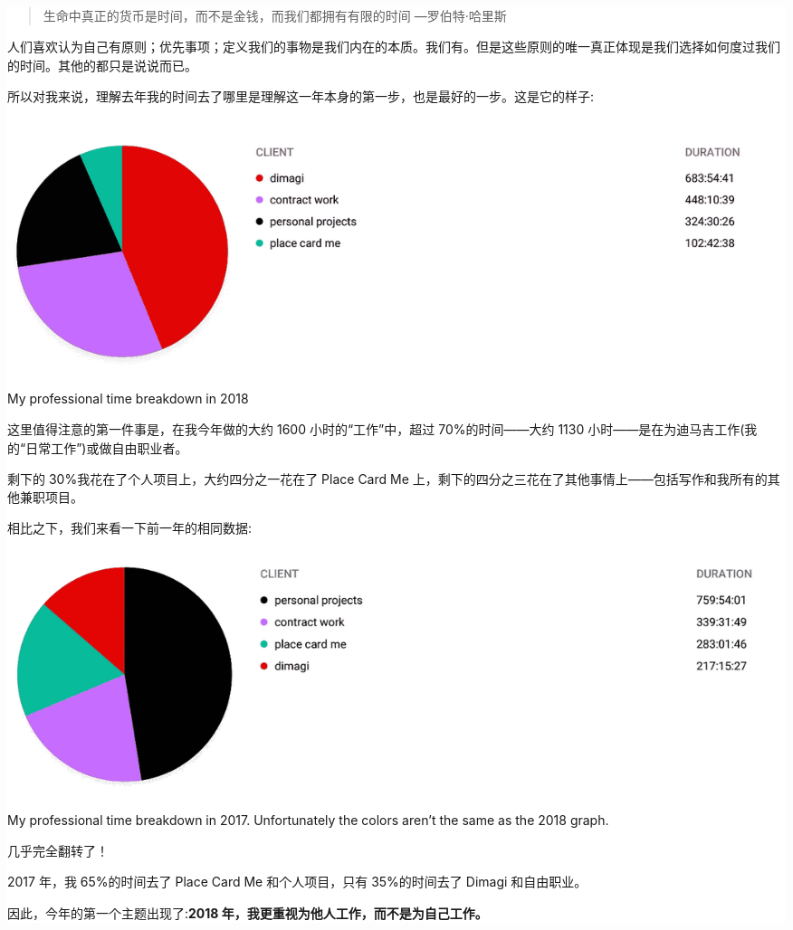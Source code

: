 > 生命中真正的货币是时间，而不是金钱，而我们都拥有有限的时间
> —罗伯特·哈里斯

人们喜欢认为自己有原则；优先事项；定义我们的事物是我们内在的本质。我们有。但是这些原则的唯一真正体现是我们选择如何度过我们的时间。其他的都只是说说而已。

所以对我来说，理解去年我的时间去了哪里是理解这一年本身的第一步，也是最好的一步。这是它的样子:

![](img/26669f93d2a4642ee35381f88e7e0e00.png)

My professional time breakdown in 2018

这里值得注意的第一件事是，在我今年做的大约 1600 小时的“工作”中，超过 70%的时间——大约 1130 小时——是在为迪马吉工作(我的“日常工作”)或做自由职业者。

剩下的 30%我花在了个人项目上，大约四分之一花在了 Place Card Me 上，剩下的四分之三花在了其他事情上——包括写作和我所有的其他兼职项目。

相比之下，我们来看一下前一年的相同数据:

![](img/7db304f3af82596287d06ec24bc25b0e.png)

My professional time breakdown in 2017\. Unfortunately the colors aren’t the same as the 2018 graph.

几乎完全翻转了！

2017 年，我 65%的时间去了 Place Card Me 和个人项目，只有 35%的时间去了 Dimagi 和自由职业。

因此，今年的第一个主题出现了:**2018 年，我更重视为他人工作，而不是为自己工作。**
